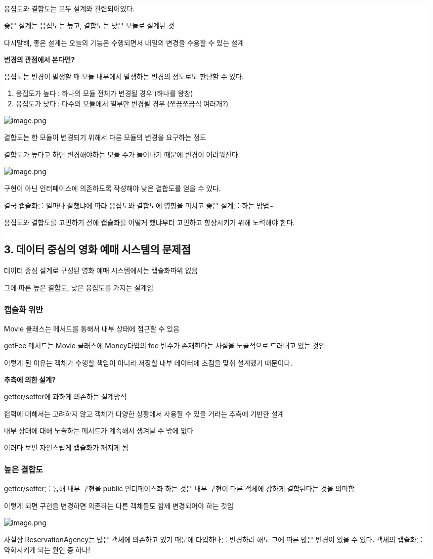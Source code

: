 응집도와 결합도는 모두 설계와 관련되어있다.

좋은 설계는 응집도는 높고, 결합도는 낮은 모듈로 설계된 것

다시말해, 좋은 설계는 오늘의 기능은 수행되면서 내일의 변경을 수용할 수 있는 설계

**변경의 관점에서 본다면?**

응집도는 변경이 발생할 때 모듈 내부에서 발생하는 변경의 정도로도 판단할 수 있다.

1. 응집도가 높다 : 하나의 모듈 전체가 변경될 경우 (하나를 왕창)
2. 응집도가 낮다 : 다수의 모듈에서 일부만 변경될 경우 (쪼끔쪼끔식 여러개?)

![image.png](attachment:5d423a66-4166-405f-abfa-be58041ab151:image.png)

결합도는 한 모듈이 변경되기 위해서 다른 모듈의 변경을 요구하는 정도

결합도가 높다고 하면 변경해야하는 모듈 수가 늘어나기 때문에 변경이 어려워진다.

![image.png](attachment:01affa48-ccb4-444d-b298-0951e4868f18:image.png)

구현이 아닌 인터페이스에 의존하도록 작성해야 낮은 결합도를 얻을 수 있다.

결국 캡슐화를 얼마나 잘했냐에 따라 응집도와 결합도에 영향을 미치고 좋은 설계를 하는 방법~

응집도와 결합도를 고민하기 전에 캡슐화를 어떻게 했냐부터 고민하고 향상시키기 위해 노력해야 한다.

## 3. 데이터 중심의 영화 예매 시스템의 문제점

데이터 중심 설계로 구성된 영화 예매 시스템에서는 캡슐화따위 없음

그에 따른 높은 결합도, 낮은 응집도를 가지는 설계임

### 캡슐화 위반

Movie 클래스는 메서드를 통해서 내부 상태에 접근할 수 있음

getFee 메서드는 Movie 클래스에 Money타입의 fee 변수가 존재한다는 사실을 노골적으로 드러내고 있는 것임

이렇게 된 이유는 객체가 수행할 책임이 아니라 저장할 내부 데이터에 초점을 맞춰 설계했기 때문이다.

**추측에 의한 설계?**

getter/setter에 과하게 의존하는 설계방식

협력에 대해서는 고려하지 않고 객체가 다양한 상황에서 사용될 수 있을 거라는 추측에 기반한 설계

내부 상태에 대해 노출하는 메서드가 계속해서 생겨날 수 밖에 없다

이러다 보면 자연스럽게 캡슐화가 깨지게 됨

### 높은 결합도

getter/setter를 통해 내부 구현을 public 인터페이스화 하는 것은 내부 구현이 다른 객체에 강하게 결합된다는 것을 의미함

이렇게 되면 구현을 변경하면 의존하는 다른 객체들도 함께 변경되어야 하는 것임

![image.png](attachment:474e0434-13d6-445c-a17b-582e5557548d:image.png)

사실상 ReservationAgency는 많은 객체에 의존하고 있기 때문에 타입하나를 변경하려 해도 그에 따른 많은 변경이 있을 수 있다. 객체의 캡슐화를 약화시키게 되는 원인 중 하나!
